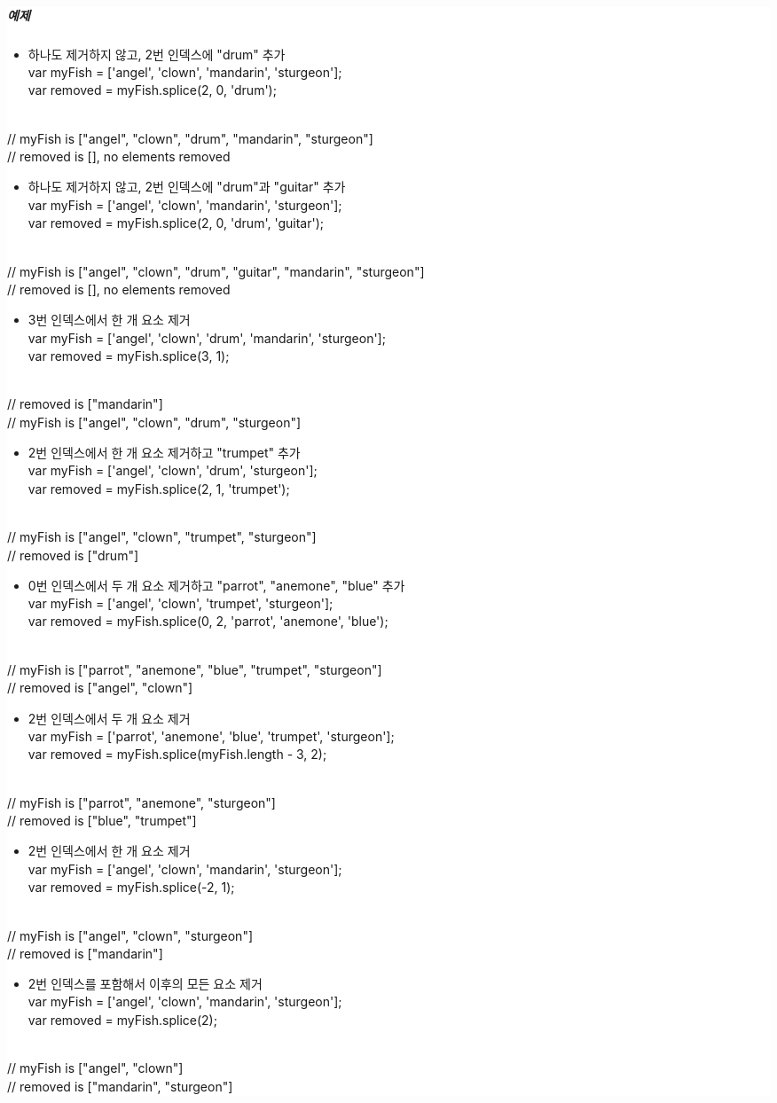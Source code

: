 ##### 예제
- 하나도 제거하지 않고, 2번 인덱스에 "drum" 추가  <br/>
var myFish = ['angel', 'clown', 'mandarin', 'sturgeon']; <br/>
var removed = myFish.splice(2, 0, 'drum'); <br/><br/>

// myFish is ["angel", "clown", "drum", "mandarin", "sturgeon"] <br/>
// removed is [], no elements removed <br/>


- 하나도 제거하지 않고, 2번 인덱스에 "drum"과 "guitar" 추가 <br/>
var myFish = ['angel', 'clown', 'mandarin', 'sturgeon']; <br/>
var removed = myFish.splice(2, 0, 'drum', 'guitar'); <br/><br/>

// myFish is ["angel", "clown", "drum", "guitar", "mandarin", "sturgeon"]<br/>
// removed is [], no elements removed

- 3번 인덱스에서 한 개 요소 제거 <br/>
var myFish = ['angel', 'clown', 'drum', 'mandarin', 'sturgeon'];<br/>
var removed = myFish.splice(3, 1);<br/><br/>

// removed is ["mandarin"] <br/>
// myFish is ["angel", "clown", "drum", "sturgeon"] <br/>

- 2번 인덱스에서 한 개 요소 제거하고 "trumpet" 추가 <br/>
var myFish = ['angel', 'clown', 'drum', 'sturgeon']; <br/>
var removed = myFish.splice(2, 1, 'trumpet'); <br/><br/>

// myFish is ["angel", "clown", "trumpet", "sturgeon"] <br/>
// removed is ["drum"] <br/>

- 0번 인덱스에서 두 개 요소 제거하고 "parrot", "anemone", "blue" 추가 <br/>
var myFish = ['angel', 'clown', 'trumpet', 'sturgeon']; <br/>
var removed = myFish.splice(0, 2, 'parrot', 'anemone', 'blue'); <br/><br/>

// myFish is ["parrot", "anemone", "blue", "trumpet", "sturgeon"] <br/>
// removed is ["angel", "clown"] <br/>

- 2번 인덱스에서 두 개 요소 제거 <br/>
var myFish = ['parrot', 'anemone', 'blue', 'trumpet', 'sturgeon']; <br/>
var removed = myFish.splice(myFish.length - 3, 2); <br/><br/>

// myFish is ["parrot", "anemone", "sturgeon"] <br/>
// removed is ["blue", "trumpet"] <br/>

- 2번 인덱스에서 한 개 요소 제거 <br/>
var myFish = ['angel', 'clown', 'mandarin', 'sturgeon']; <br/>
var removed = myFish.splice(-2, 1); <br/><br/>

// myFish is ["angel", "clown", "sturgeon"] <br/>
// removed is ["mandarin"] <br/>

- 2번 인덱스를 포함해서 이후의 모든 요소 제거 <br/>
var myFish = ['angel', 'clown', 'mandarin', 'sturgeon']; <br/>
var removed = myFish.splice(2); <br/><br/>
 
// myFish is ["angel", "clown"] <br/>
// removed is ["mandarin", "sturgeon"] <br/>